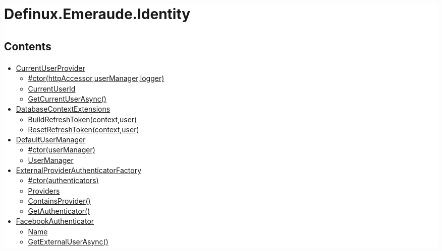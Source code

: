 <a name='assembly'></a>
# Definux.Emeraude.Identity

## Contents

- [CurrentUserProvider](#T-Definux-Emeraude-Identity-Services-CurrentUserProvider 'Definux.Emeraude.Identity.Services.CurrentUserProvider')
  - [#ctor(httpAccessor,userManager,logger)](#M-Definux-Emeraude-Identity-Services-CurrentUserProvider-#ctor-Microsoft-AspNetCore-Http-IHttpContextAccessor,Microsoft-AspNetCore-Identity-UserManager{Definux-Emeraude-Identity-Entities-User},Definux-Emeraude-Application-Logger-IEmLogger- 'Definux.Emeraude.Identity.Services.CurrentUserProvider.#ctor(Microsoft.AspNetCore.Http.IHttpContextAccessor,Microsoft.AspNetCore.Identity.UserManager{Definux.Emeraude.Identity.Entities.User},Definux.Emeraude.Application.Logger.IEmLogger)')
  - [CurrentUserId](#P-Definux-Emeraude-Identity-Services-CurrentUserProvider-CurrentUserId 'Definux.Emeraude.Identity.Services.CurrentUserProvider.CurrentUserId')
  - [GetCurrentUserAsync()](#M-Definux-Emeraude-Identity-Services-CurrentUserProvider-GetCurrentUserAsync 'Definux.Emeraude.Identity.Services.CurrentUserProvider.GetCurrentUserAsync')
- [DatabaseContextExtensions](#T-Definux-Emeraude-Identity-Extensions-DatabaseContextExtensions 'Definux.Emeraude.Identity.Extensions.DatabaseContextExtensions')
  - [BuildRefreshToken(context,user)](#M-Definux-Emeraude-Identity-Extensions-DatabaseContextExtensions-BuildRefreshToken-Definux-Emeraude-Application-Persistence-IEmContext,Definux-Emeraude-Identity-Entities-User- 'Definux.Emeraude.Identity.Extensions.DatabaseContextExtensions.BuildRefreshToken(Definux.Emeraude.Application.Persistence.IEmContext,Definux.Emeraude.Identity.Entities.User)')
  - [ResetRefreshToken(context,user)](#M-Definux-Emeraude-Identity-Extensions-DatabaseContextExtensions-ResetRefreshToken-Definux-Emeraude-Application-Persistence-IEmContext,Definux-Emeraude-Identity-Entities-User- 'Definux.Emeraude.Identity.Extensions.DatabaseContextExtensions.ResetRefreshToken(Definux.Emeraude.Application.Persistence.IEmContext,Definux.Emeraude.Identity.Entities.User)')
- [DefaultUserManager](#T-Definux-Emeraude-Identity-Services-DefaultUserManager 'Definux.Emeraude.Identity.Services.DefaultUserManager')
  - [#ctor(userManager)](#M-Definux-Emeraude-Identity-Services-DefaultUserManager-#ctor-Microsoft-AspNetCore-Identity-UserManager{Definux-Emeraude-Identity-Entities-User}- 'Definux.Emeraude.Identity.Services.DefaultUserManager.#ctor(Microsoft.AspNetCore.Identity.UserManager{Definux.Emeraude.Identity.Entities.User})')
  - [UserManager](#P-Definux-Emeraude-Identity-Services-DefaultUserManager-UserManager 'Definux.Emeraude.Identity.Services.DefaultUserManager.UserManager')
- [ExternalProviderAuthenticatorFactory](#T-Definux-Emeraude-Identity-ExternalProviders-ExternalProviderAuthenticatorFactory 'Definux.Emeraude.Identity.ExternalProviders.ExternalProviderAuthenticatorFactory')
  - [#ctor(authenticators)](#M-Definux-Emeraude-Identity-ExternalProviders-ExternalProviderAuthenticatorFactory-#ctor-System-Collections-Generic-List{Definux-Emeraude-Application-Identity-IExternalProviderAuthenticator}- 'Definux.Emeraude.Identity.ExternalProviders.ExternalProviderAuthenticatorFactory.#ctor(System.Collections.Generic.List{Definux.Emeraude.Application.Identity.IExternalProviderAuthenticator})')
  - [Providers](#P-Definux-Emeraude-Identity-ExternalProviders-ExternalProviderAuthenticatorFactory-Providers 'Definux.Emeraude.Identity.ExternalProviders.ExternalProviderAuthenticatorFactory.Providers')
  - [ContainsProvider()](#M-Definux-Emeraude-Identity-ExternalProviders-ExternalProviderAuthenticatorFactory-ContainsProvider-System-String- 'Definux.Emeraude.Identity.ExternalProviders.ExternalProviderAuthenticatorFactory.ContainsProvider(System.String)')
  - [GetAuthenticator()](#M-Definux-Emeraude-Identity-ExternalProviders-ExternalProviderAuthenticatorFactory-GetAuthenticator-System-String- 'Definux.Emeraude.Identity.ExternalProviders.ExternalProviderAuthenticatorFactory.GetAuthenticator(System.String)')
- [FacebookAuthenticator](#T-Definux-Emeraude-Identity-ExternalProviders-Facebook-FacebookAuthenticator 'Definux.Emeraude.Identity.ExternalProviders.Facebook.FacebookAuthenticator')
  - [Name](#P-Definux-Emeraude-Identity-ExternalProviders-Facebook-FacebookAuthenticator-Name 'Definux.Emeraude.Identity.ExternalProviders.Facebook.FacebookAuthenticator.Name')
  - [GetExternalUserAsync()](#M-Definux-Emeraude-Identity-ExternalProviders-Facebook-FacebookAuthenticator-GetExternalUserAsync-System-Security-Claims-ClaimsPrincipal- 'Definux.Emeraude.Identity.ExternalProviders.Facebook.FacebookAuthenticator.GetExternalUserAsync(System.Security.Claims.ClaimsPrincipal)')